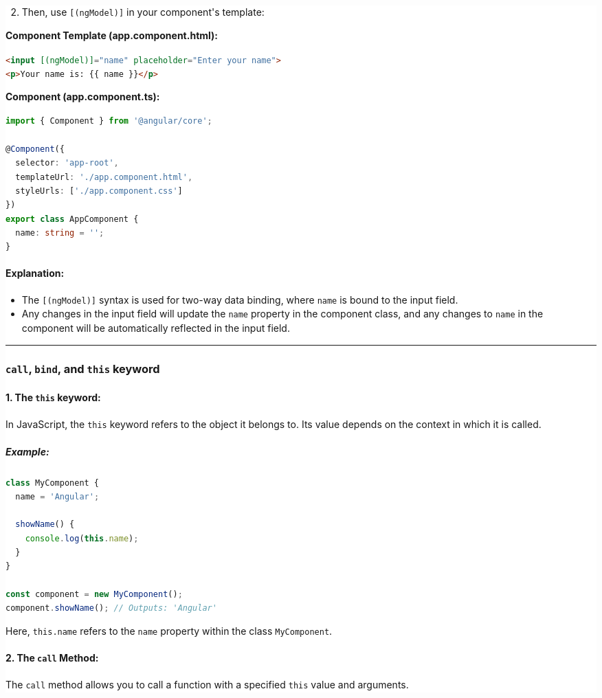 2. Then, use `[(ngModel)]` in your component's template:

**Component Template (app.component.html):**

```html
<input [(ngModel)]="name" placeholder="Enter your name">
<p>Your name is: {{ name }}</p>
```

**Component (app.component.ts):**

```typescript
import { Component } from '@angular/core';

@Component({
  selector: 'app-root',
  templateUrl: './app.component.html',
  styleUrls: ['./app.component.css']
})
export class AppComponent {
  name: string = '';
}
```

#### Explanation:
- The `[(ngModel)]` syntax is used for two-way data binding, where `name` is bound to the input field.
- Any changes in the input field will update the `name` property in the component class, and any changes to `name` in the component will be automatically reflected in the input field.

---

### **`call`, `bind`, and `this` keyword**

#### **1. The `this` keyword:**
In JavaScript, the `this` keyword refers to the object it belongs to. Its value depends on the context in which it is called.

##### Example:
```typescript
class MyComponent {
  name = 'Angular';

  showName() {
    console.log(this.name);
  }
}

const component = new MyComponent();
component.showName(); // Outputs: 'Angular'
```
Here, `this.name` refers to the `name` property within the class `MyComponent`.

#### **2. The `call` Method:**
The `call` method allows you to call a function with a specified `this` value and arguments.
